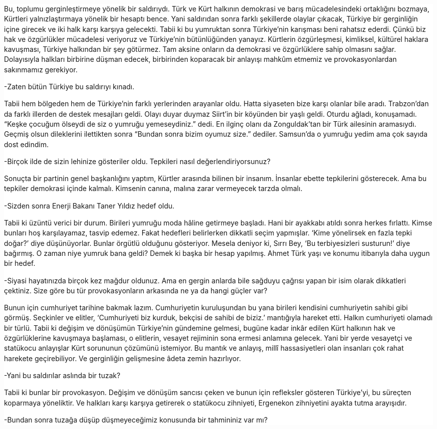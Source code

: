   Bu, toplumu gerginleştirmeye yönelik bir saldırıydı. Türk ve Kürt halkının demokrasi ve barış mücadelesindeki ortaklığını bozmaya, Kürtleri yalnızlaştırmaya yönelik bir hesaptı bence. Yani saldırıdan sonra farklı şekillerde olaylar çıkacak, Türkiye bir gerginliğin içine girecek ve iki halk karşı karşıya gelecekti. Tabii ki bu yumruktan sonra Türkiye’nin karışması beni rahatsız ederdi. Çünkü biz hak ve özgürlükler mücadelesi veriyoruz ve Türkiye’nin bütünlüğünden yanayız. Kürtlerin özgürleşmesi, kimliksel, kültürel haklara kavuşması, Türkiye halkından bir şey götürmez. Tam aksine onların da demokrasi ve özgürlüklere sahip olmasını sağlar. Dolayısıyla halkları birbirine düşman edecek, birbirinden koparacak bir anlayışı mahkûm etmemiz ve provokasyonlardan sakınmamız gerekiyor.
 </p>
 <p class="MsoNormal">
  -Zaten bütün Türkiye bu saldırıyı kınadı.
 </p>
 <p class="MsoNormal">
  Tabii hem bölgeden hem de Türkiye’nin farklı yerlerinden arayanlar oldu. Hatta siyaseten bize karşı olanlar bile aradı. Trabzon’dan da farklı illerden de destek mesajları geldi. Olayı duyar duymaz Siirt’in bir köyünden bir yaşlı geldi. Oturdu ağladı, konuşamadı. “Keşke çocuğum ölseydi de siz o yumruğu yemeseydiniz.” dedi. En ilginç olanı da Zonguldak’tan bir Türk ailesinin aramasıydı. Geçmiş olsun dileklerini ilettikten sonra “Bundan sonra bizim oyumuz size.” dediler. Samsun’da o yumruğu yedim ama çok sayıda dost edindim.
 </p>
 <p class="MsoNormal">
  -Birçok ilde de sizin lehinize gösteriler oldu. Tepkileri nasıl değerlendiriyorsunuz?
 </p>
 <p class="MsoNormal">
  Sonuçta bir partinin genel başkanlığını yaptım, Kürtler arasında bilinen bir insanım. İnsanlar ebette tepkilerini gösterecek. Ama bu tepkiler demokrasi içinde kalmalı. Kimsenin canına, malına zarar vermeyecek tarzda olmalı.
 </p>
 <p class="MsoNormal">
  -Sizden sonra Enerji Bakanı Taner Yıldız hedef oldu.
 </p>
 <p class="MsoNormal">
  Tabii ki üzüntü verici bir durum. Birileri yumruğu moda hâline getirmeye başladı. Hani bir ayakkabı atıldı sonra herkes fırlattı. Kimse bunları hoş karşılayamaz, tasvip edemez. Fakat hedefleri belirlerken dikkatli seçim yapmışlar. ‘Kime yönelirsek en fazla tepki doğar?’ diye düşünüyorlar. Bunlar örgütlü olduğunu gösteriyor. Mesela deniyor ki, Sırrı Bey, ‘Bu terbiyesizleri susturun!’ diye bağırmış. O zaman niye yumruk bana geldi? Demek ki başka bir hesap yapılmış. Ahmet Türk yaşı ve konumu itibarıyla daha uygun bir hedef.
 </p>
 <p class="MsoNormal">
  -Siyasi hayatınızda birçok kez mağdur oldunuz. Ama en gergin anlarda bile sağduyu çağrısı yapan bir isim olarak dikkatleri çektiniz. Size göre bu tür provokasyonların arkasında ne ya da hangi güçler var?
 </p>
 <p class="MsoNormal">
  Bunun için cumhuriyet tarihine bakmak lazım. Cumhuriyetin kuruluşundan bu yana birileri kendisini cumhuriyetin sahibi gibi görmüş. Seçkinler ve elitler, ‘Cumhuriyeti biz kurduk, bekçisi de sahibi de biziz.’ mantığıyla hareket etti. Halkın cumhuriyeti olamadı bir türlü. Tabii ki değişim ve dönüşümün Türkiye’nin gündemine gelmesi, bugüne kadar inkâr edilen Kürt halkının hak ve özgürlüklerine kavuşmaya başlaması, o elitlerin, vesayet rejiminin sona ermesi anlamına gelecek. Yani bir yerde vesayetçi ve statükocu anlayışlar Kürt sorununun çözümünü istemiyor. Bu mantık ve anlayış, millî hassasiyetleri olan insanları çok rahat harekete geçirebiliyor. Ve gerginliğin gelişmesine âdeta zemin hazırlıyor.
 </p>
 <p class="MsoNormal">
  -Yani bu saldırılar aslında bir tuzak?
 </p>
 <p class="MsoNormal">
  Tabii ki bunlar bir provokasyon. Değişim ve dönüşüm sancısı çeken ve bunun için refleksler gösteren Türkiye’yi, bu süreçten koparmaya yöneliktir. Ve halkları karşı karşıya getirerek o statükocu zihniyeti, Ergenekon zihniyetini ayakta tutma arayışıdır.
 </p>
 <p class="MsoNormal">
  -Bundan sonra tuzağa düşüp düşmeyeceğimiz konusunda bir tahmininiz var mı?